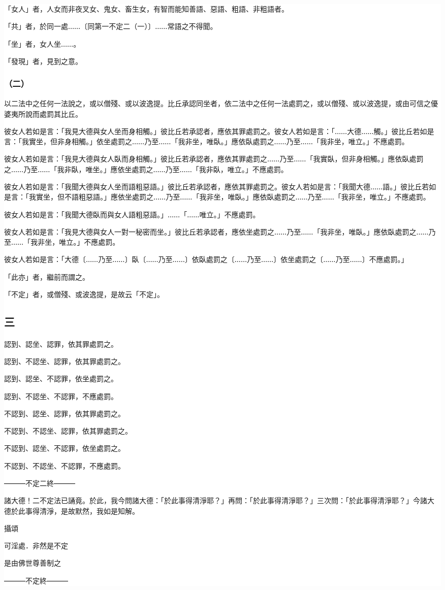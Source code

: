 「女人」者，人女而非夜叉女、鬼女、畜生女，有智而能知善語、惡語、粗語、非粗語者。

「共」者，於同一處……〔同第一不定二（一）〕……常語之不得聞。

「坐」者，女人坐……。

「發現」者，見到之意。

### （二）

以二法中之任何一法說之，或以僧殘、或以波逸提。比丘承認同坐者，依二法中之任何一法處罰之，或以僧殘、或以波逸提，或由可信之優婆夷所說而處罰其比丘。

彼女人若如是言：「我見大德與女人坐而身相觸。」彼比丘若承認者，應依其罪處罰之。彼女人若如是言：「……大德……觸。」彼比丘若如是言：「我實坐，但非身相觸。」依坐處罰之……乃至……「我非坐，唯臥。」應依臥處罰之……乃至……「我非坐，唯立。」不應處罰。

彼女人若如是言：「我見大德與女人臥而身相觸。」彼比丘若承認者，應依其罪處罰之……乃至……「我實臥，但非身相觸。」應依臥處罰之……乃至……「我非臥，唯坐。」應依坐處罰之……乃至……「我非臥，唯立。」不應處罰。

彼女人若如是言：「我聞大德與女人坐而語粗惡語。」彼比丘若承認者，應依其罪處罰之。彼女人若如是言：「我聞大德……語。」彼比丘若如是言：「我實坐，但不語粗惡語。」應依坐處罰之……乃至……「我非坐，唯臥。」應依臥處罰之……乃至……「我非坐，唯立。」不應處罰。

彼女人若如是言：「我聞大德臥而與女人語粗惡語。」……「……唯立。」不應處罰。

彼女人若如是言：「我見大德與女人一對一秘密而坐。」彼比丘若承認者，應依坐處罰之……乃至……「我非坐，唯臥。」應依臥處罰之……乃至……「我非坐，唯立。」不應處罰。

彼女人若如是言：「大德〔……乃至……〕臥〔……乃至……〕依臥處罰之〔……乃至……〕依坐處罰之〔……乃至……〕不應處罰。」

「此亦」者，繼前而謂之。

「不定」者，或僧殘、或波逸提，是故云「不定」。

## 三

認到、認坐、認罪，依其罪處罰之。

認到、不認坐、認罪，依其罪處罰之。

認到、認坐、不認罪，依坐處罰之。

認到、不認坐、不認罪，不應處罰。

不認到、認坐、認罪，依其罪處罰之。

不認到、不認坐、認罪，依其罪處罰之。

不認到、認坐、不認罪，依坐處罰之。

不認到、不認坐、不認罪，不應處罰。

———不定二終———

諸大德！二不定法已誦竟。於此，我今問諸大德：「於此事得清淨耶？」再問：「於此事得清淨耶？」三次問：「於此事得清淨耶？」今諸大德於此事得清淨，是故默然，我如是知解。

攝頌

可淫處．非然是不定

是由佛世尊善制之

———不定終———